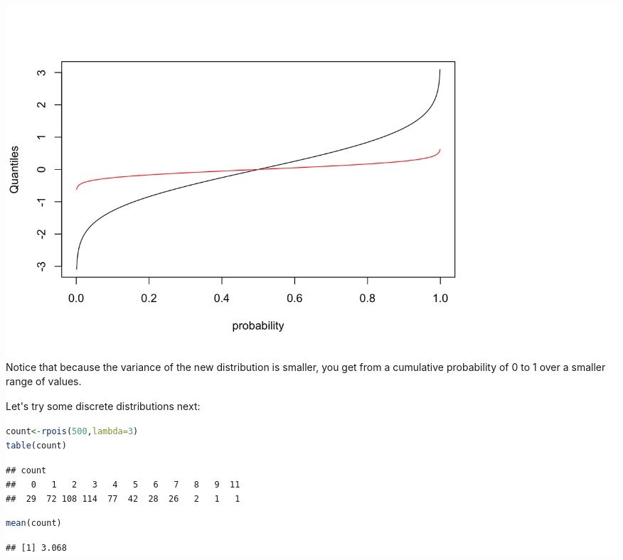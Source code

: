 <img src="Week-3-lab_files/figure-html/unnamed-chunk-11-1.png" width="672" />

Notice that because the variance of the new distribution is smaller, you get from a cumulative probability of 0 to 1 over a smaller range of values.

Let's try some discrete distributions next:


```r
count<-rpois(500,lambda=3)
table(count)
```

```
## count
##   0   1   2   3   4   5   6   7   8   9  11 
##  29  72 108 114  77  42  28  26   2   1   1
```

```r
mean(count)
```

```
## [1] 3.068
```
